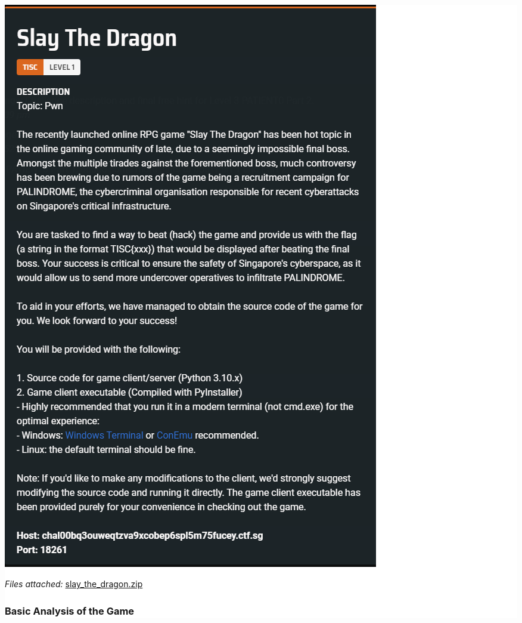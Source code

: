 ![image](attachments/1/level1_screenshot.png)

_Files attached:_ [slay_the_dragon.zip](attachments/1/slay_the_dragon.zip)

### Basic Analysis of the Game
